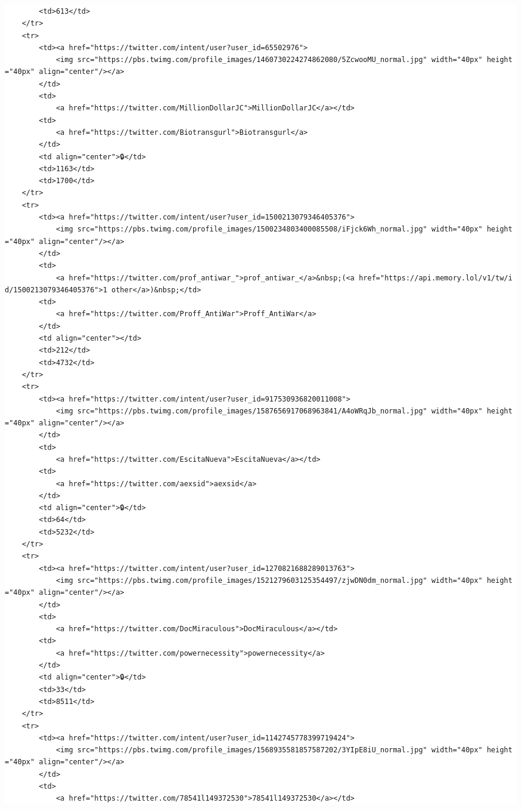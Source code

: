             <td>613</td>
        </tr>
        <tr>
            <td><a href="https://twitter.com/intent/user?user_id=65502976">
                <img src="https://pbs.twimg.com/profile_images/1460730224274862080/5ZcwooMU_normal.jpg" width="40px" height="40px" align="center"/></a>
            </td>
            <td>
                <a href="https://twitter.com/MillionDollarJC">MillionDollarJC</a></td>
            <td>
                <a href="https://twitter.com/Biotransgurl">Biotransgurl</a>
            </td>
            <td align="center">🔒</td>
            <td>1163</td>
            <td>1700</td>
        </tr>
        <tr>
            <td><a href="https://twitter.com/intent/user?user_id=1500213079346405376">
                <img src="https://pbs.twimg.com/profile_images/1500234803400085508/iFjck6Wh_normal.jpg" width="40px" height="40px" align="center"/></a>
            </td>
            <td>
                <a href="https://twitter.com/prof_antiwar_">prof_antiwar_</a>&nbsp;(<a href="https://api.memory.lol/v1/tw/id/1500213079346405376">1 other</a>)&nbsp;</td>
            <td>
                <a href="https://twitter.com/Proff_AntiWar">Proff_AntiWar</a>
            </td>
            <td align="center"></td>
            <td>212</td>
            <td>4732</td>
        </tr>
        <tr>
            <td><a href="https://twitter.com/intent/user?user_id=917530936820011008">
                <img src="https://pbs.twimg.com/profile_images/1587656917068963841/A4oWRqJb_normal.jpg" width="40px" height="40px" align="center"/></a>
            </td>
            <td>
                <a href="https://twitter.com/EscitaNueva">EscitaNueva</a></td>
            <td>
                <a href="https://twitter.com/aexsid">aexsid</a>
            </td>
            <td align="center">🔒</td>
            <td>64</td>
            <td>5232</td>
        </tr>
        <tr>
            <td><a href="https://twitter.com/intent/user?user_id=1270821688289013763">
                <img src="https://pbs.twimg.com/profile_images/1521279603125354497/zjwDN0dm_normal.jpg" width="40px" height="40px" align="center"/></a>
            </td>
            <td>
                <a href="https://twitter.com/DocMiraculous">DocMiraculous</a></td>
            <td>
                <a href="https://twitter.com/powernecessity">powernecessity</a>
            </td>
            <td align="center">🔒</td>
            <td>33</td>
            <td>8511</td>
        </tr>
        <tr>
            <td><a href="https://twitter.com/intent/user?user_id=1142745778399719424">
                <img src="https://pbs.twimg.com/profile_images/1568935581857587202/3YIpE8iU_normal.jpg" width="40px" height="40px" align="center"/></a>
            </td>
            <td>
                <a href="https://twitter.com/78541l149372530">78541l149372530</a></td>